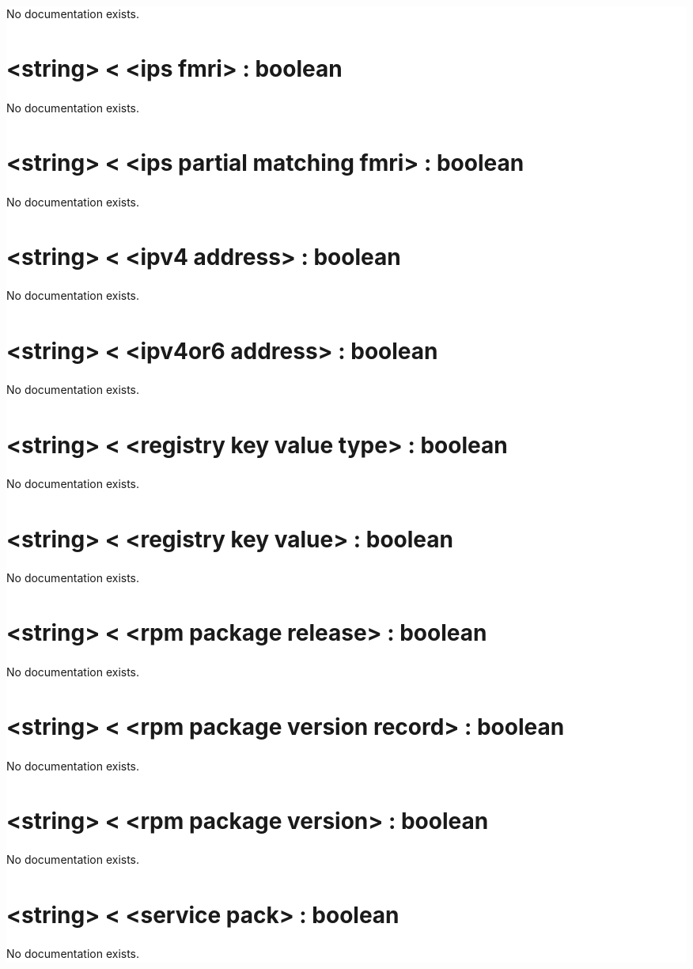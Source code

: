 No documentation exists.

# &lt;string&gt; &lt; &lt;ips fmri&gt; : boolean

No documentation exists.

# &lt;string&gt; &lt; &lt;ips partial matching fmri&gt; : boolean

No documentation exists.

# &lt;string&gt; &lt; &lt;ipv4 address&gt; : boolean

No documentation exists.

# &lt;string&gt; &lt; &lt;ipv4or6 address&gt; : boolean

No documentation exists.

# &lt;string&gt; &lt; &lt;registry key value type&gt; : boolean

No documentation exists.

# &lt;string&gt; &lt; &lt;registry key value&gt; : boolean

No documentation exists.

# &lt;string&gt; &lt; &lt;rpm package release&gt; : boolean

No documentation exists.

# &lt;string&gt; &lt; &lt;rpm package version record&gt; : boolean

No documentation exists.

# &lt;string&gt; &lt; &lt;rpm package version&gt; : boolean

No documentation exists.

# &lt;string&gt; &lt; &lt;service pack&gt; : boolean

No documentation exists.

